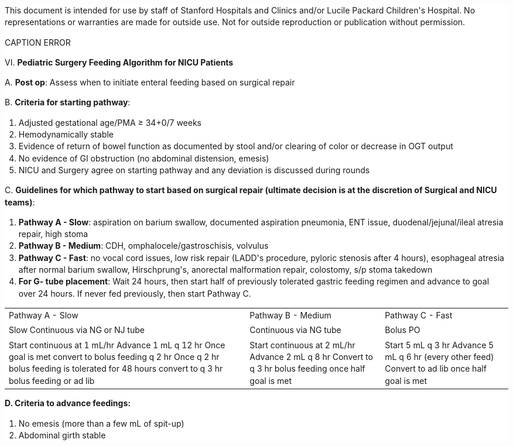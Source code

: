 <a id='e4274db6-9e72-4adf-8e61-a57c6f5f983c'></a>

This document is intended for use by staff of Stanford Hospitals and Clinics and/or Lucile Packard Children's Hospital. No representations or warranties are made for outside use. Not for outside reproduction or publication without permission.

<a id='e8b92981-772d-456d-8061-13811b78b3f1'></a>

CAPTION ERROR

<a id='0bc52d8f-d3a2-47d4-ac3b-eeb4ec35754c'></a>

VI. **Pediatric Surgery Feeding Algorithm for NICU Patients**

A. **Post op**: Assess when to initiate enteral feeding based on surgical repair

B. **Criteria for starting pathway**:

1.  Adjusted gestational age/PMA ≥ 34+0/7 weeks
2.  Hemodynamically stable
3.  Evidence of return of bowel function as documented by stool and/or clearing of color or decrease in OGT output
4.  No evidence of GI obstruction (no abdominal distension, emesis)
5.  NICU and Surgery agree on starting pathway and any deviation is discussed during rounds

C. **Guidelines for which pathway to start based on surgical repair (ultimate decision is at the discretion of Surgical and NICU teams)**:

1.  **Pathway A - Slow**: aspiration on barium swallow, documented aspiration pneumonia, ENT issue, duodenal/jejunal/ileal atresia repair, high stoma
2.  **Pathway B - Medium**: CDH, omphalocele/gastroschisis, volvulus
3.  **Pathway C - Fast**: no vocal cord issues, low risk repair (LADD's procedure, pyloric stenosis after 4 hours), esophageal atresia after normal barium swallow, Hirschprung's, anorectal malformation repair, colostomy, s/p stoma takedown
4.  **For G- tube placement**: Wait 24 hours, then start half of previously tolerated gastric feeding regimen and advance to goal over 24 hours. If never fed previously, then start Pathway C.

<a id='71fbe319-12ea-4250-b2a4-501d1428d9b1'></a>

<table id="7-1">
<tr><td id="7-2">Pathway A - Slow</td><td id="7-3">Pathway B - Medium</td><td id="7-4">Pathway C - Fast</td></tr>
<tr><td id="7-5">Slow Continuous via NG or NJ tube</td><td id="7-6">Continuous via NG tube</td><td id="7-7">Bolus PO</td></tr>
<tr><td id="7-8">Start continuous at 1 mL/hr Advance 1 mL q 12 hr Once goal is met convert to bolus feeding q 2 hr Once q 2 hr bolus feeding is tolerated for 48 hours convert to q 3 hr bolus feeding or ad lib</td><td id="7-9">Start continuous at 2 mL/hr Advance 2 mL q 8 hr Convert to q 3 hr bolus feeding once half goal is met</td><td id="7-a">Start 5 mL q 3 hr Advance 5 mL q 6 hr (every other feed) Convert to ad lib once half goal is met</td></tr>
</table>

<a id='f8b9fa51-3cdf-4e4e-8df4-c5696d6d08e9'></a>

**D. Criteria to advance feedings:**
1. No emesis (more than a few mL of spit-up)
2. Abdominal girth stable

<a id='34663d45-86ca-4b80-ab8c-49d54041d05d'></a>
